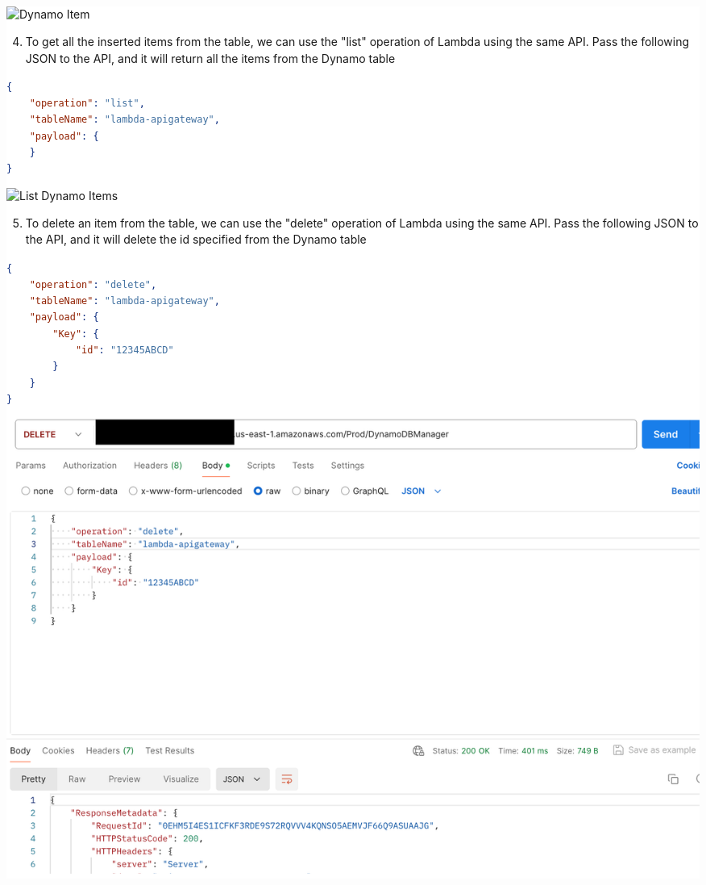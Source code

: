 ![Dynamo Item](./images/dynamo-item.jpg)

4. To get all the inserted items from the table, we can use the "list" operation of Lambda using the same API. Pass the following JSON to the API, and it will return all the items from the Dynamo table

```json
{
    "operation": "list",
    "tableName": "lambda-apigateway",
    "payload": {
    }
}
```

![List Dynamo Items](./images/dynamo-item-list.jpg)

5. To delete an item from the table, we can use the "delete" operation of Lambda using the same API. Pass the following JSON to the API, and it will delete the id specified from the Dynamo table

```json
{
    "operation": "delete",
    "tableName": "lambda-apigateway",
    "payload": {
        "Key": {
            "id": "12345ABCD"
        }
    }
}
```

![List Delete an Item](./images/delete.png)
